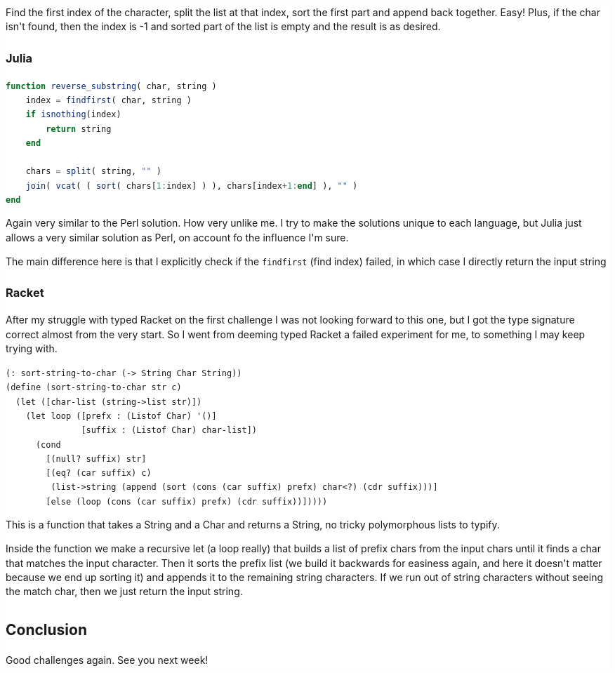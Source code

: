 Find the first index of the character, split the list at that index, sort the first part and append back together. Easy! Plus, if the char isn't found, then the index is -1 and sorted part of the list is empty and the result is as desired.

### Julia

```julia
function reverse_substring( char, string )
    index = findfirst( char, string )
    if isnothing(index)
        return string
    end

    chars = split( string, "" )
    join( vcat( ( sort( chars[1:index] ) ), chars[index+1:end] ), "" )
end
```

Again very similar to the Perl solution. How very unlike me. I try to make the solutions unique to each language, but Julia just allows a very similar solution as Perl, on account fo the influence I'm sure. 

The main difference here is that I explicitly check if the `findfirst` (find index) failed, in which case I directly return the input string

### Racket

After my struggle with typed Racket on the first challenge I was not looking forward to this one, but I got the type signature correct almost from the very start. So I went from deeming typed Racket a failed experiment for me, to something I may keep trying with.

```racket
(: sort-string-to-char (-> String Char String))
(define (sort-string-to-char str c)
  (let ([char-list (string->list str)])
    (let loop ([prefx : (Listof Char) '()]
               [suffix : (Listof Char) char-list])
      (cond
        [(null? suffix) str]
        [(eq? (car suffix) c)
         (list->string (append (sort (cons (car suffix) prefx) char<?) (cdr suffix)))]
        [else (loop (cons (car suffix) prefx) (cdr suffix))]))))
```

This is a function that takes a String and a Char and returns a String, no tricky polymorphous lists to typify. 

Inside the function we make a recursive let (a loop really) that builds a list of prefix chars from the input chars until it finds a char that matches the input character. Then it sorts the prefix list (we build it backwards for easiness again, and here it doesn't matter because we end up sorting it) and appends it to the remaining string characters. If we run out of string characters without seeing the match char, then we just return the input string.

## Conclusion

Good challenges again. See you next week!
